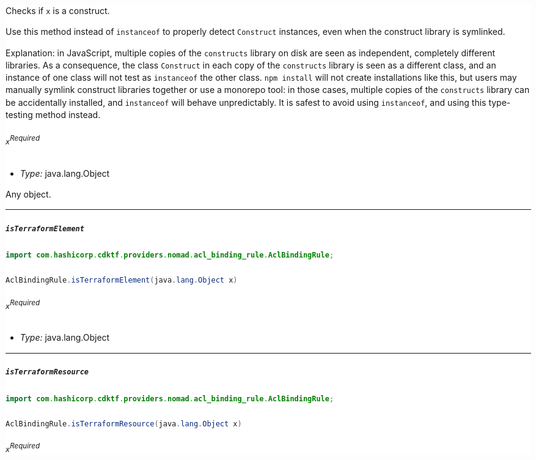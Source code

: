 Checks if `x` is a construct.

Use this method instead of `instanceof` to properly detect `Construct`
instances, even when the construct library is symlinked.

Explanation: in JavaScript, multiple copies of the `constructs` library on
disk are seen as independent, completely different libraries. As a
consequence, the class `Construct` in each copy of the `constructs` library
is seen as a different class, and an instance of one class will not test as
`instanceof` the other class. `npm install` will not create installations
like this, but users may manually symlink construct libraries together or
use a monorepo tool: in those cases, multiple copies of the `constructs`
library can be accidentally installed, and `instanceof` will behave
unpredictably. It is safest to avoid using `instanceof`, and using
this type-testing method instead.

###### `x`<sup>Required</sup> <a name="x" id="@cdktf/provider-nomad.aclBindingRule.AclBindingRule.isConstruct.parameter.x"></a>

- *Type:* java.lang.Object

Any object.

---

##### `isTerraformElement` <a name="isTerraformElement" id="@cdktf/provider-nomad.aclBindingRule.AclBindingRule.isTerraformElement"></a>

```java
import com.hashicorp.cdktf.providers.nomad.acl_binding_rule.AclBindingRule;

AclBindingRule.isTerraformElement(java.lang.Object x)
```

###### `x`<sup>Required</sup> <a name="x" id="@cdktf/provider-nomad.aclBindingRule.AclBindingRule.isTerraformElement.parameter.x"></a>

- *Type:* java.lang.Object

---

##### `isTerraformResource` <a name="isTerraformResource" id="@cdktf/provider-nomad.aclBindingRule.AclBindingRule.isTerraformResource"></a>

```java
import com.hashicorp.cdktf.providers.nomad.acl_binding_rule.AclBindingRule;

AclBindingRule.isTerraformResource(java.lang.Object x)
```

###### `x`<sup>Required</sup> <a name="x" id="@cdktf/provider-nomad.aclBindingRule.AclBindingRule.isTerraformResource.parameter.x"></a>

